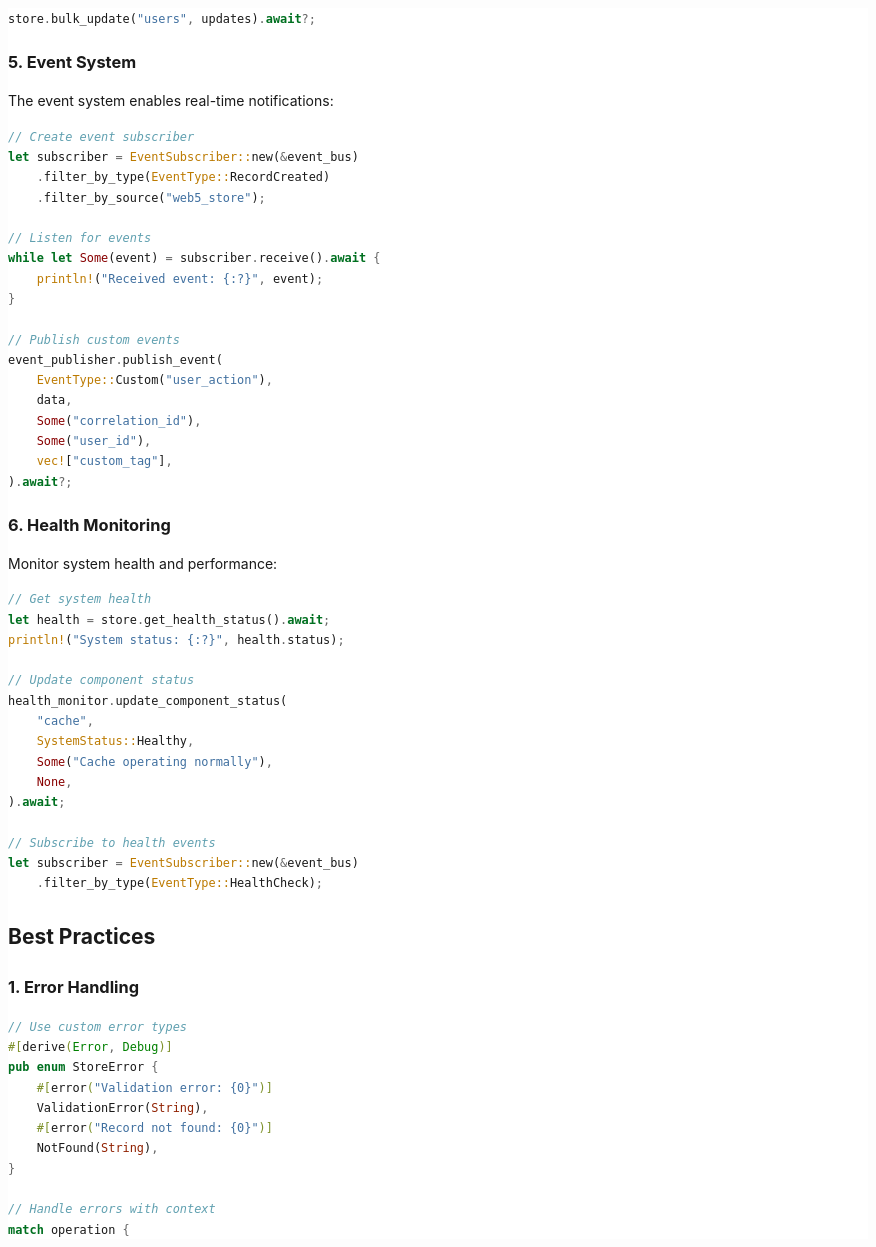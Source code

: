 ```rust
store.bulk_update("users", updates).await?;
```

### 5. Event System
The event system enables real-time notifications:

```rust
// Create event subscriber
let subscriber = EventSubscriber::new(&event_bus)
    .filter_by_type(EventType::RecordCreated)
    .filter_by_source("web5_store");

// Listen for events
while let Some(event) = subscriber.receive().await {
    println!("Received event: {:?}", event);
}

// Publish custom events
event_publisher.publish_event(
    EventType::Custom("user_action"),
    data,
    Some("correlation_id"),
    Some("user_id"),
    vec!["custom_tag"],
).await?;
```

### 6. Health Monitoring
Monitor system health and performance:

```rust
// Get system health
let health = store.get_health_status().await;
println!("System status: {:?}", health.status);

// Update component status
health_monitor.update_component_status(
    "cache",
    SystemStatus::Healthy,
    Some("Cache operating normally"),
    None,
).await;

// Subscribe to health events
let subscriber = EventSubscriber::new(&event_bus)
    .filter_by_type(EventType::HealthCheck);
```

## Best Practices

### 1. Error Handling
```rust
// Use custom error types
#[derive(Error, Debug)]
pub enum StoreError {
    #[error("Validation error: {0}")]
    ValidationError(String),
    #[error("Record not found: {0}")]
    NotFound(String),
}

// Handle errors with context
match operation {
```